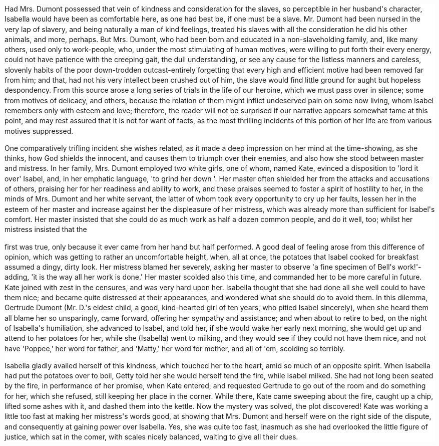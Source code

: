 Had Mrs. Dumont possessed that vein of kindness and consideration for the slaves, so perceptible in her husband's character, Isabella would have been as comfortable here, as one had best be, if one must be a slave. Mr. Dumont had been nursed in the very lap of slavery, and being naturally a man of kind feelings, treated his slaves with all the consideration he did his other animals, and more, perhaps. But Mrs. Dumont, who had been born and educated in a non-slaveholding family, and, like many others, used only to work-people, who, under the most stimulating of human motives, were willing to put forth their every energy, could not have patience with the creeping gait, the dull understanding, or see any cause for the listless manners and careless, slovenly habits of the poor down-trodden outcast-entirely forgetting that every high and efficient motive had been removed far from him; and that, had not his very intellect been crushed out of him, the slave would find little ground for aught but hopeless despondency. From this source arose a long series of trials in the life of our heroine, which we must pass over in silence; some from motives of delicacy, and others, because the relation of them might inflict undeserved pain on some now living, whom Isabel remembers only with esteem and love; therefore, the reader will not be surprised if our narrative appears somewhat tame at this point, and may rest assured that it is not for want of facts, as the most thrilling incidents of this portion of her life are from various motives suppressed.

One comparatively trifling incident she wishes related, as it made a deep impression on her mind at the time-showing, as she thinks, how God shields the innocent, and causes them to triumph over their enemies, and also how she stood between master and mistress. In her family, Mrs. Dumont employed two white girls, one of whom, named Kate, evinced a disposition to 'lord it over' Isabel, and, in her emphatic language, 'to grind her down '. Her master often shielded her from the attacks and accusations of others, praising her for her readiness and ability to work, and these praises seemed to foster a spirit of hostility to her, in the minds of Mrs. Dumont and her white servant, the latter of whom took every opportunity to cry up her faults, lessen her in the esteem of her master and increase against her the displeasure of her mistress, which was already more than sufficient for Isabel's comfort. Her master insisted that she could do as much work as half a dozen common people, and do it well, too; whilst her mistress insisted that the

first was true, only because it ever came from her hand but half performed. A good deal of feeling arose from this difference of opinion, which was getting to rather an uncomfortable height, when, all at once, the potatoes that Isabel cooked for breakfast assumed a dingy, dirty look. Her mistress blamed her severely, asking her master to observe 'a fine specimen of Bell's work!'-adding, 'it is the way all her work is done.' Her master scolded also this time, and commanded her to be more careful in future. Kate joined with zest in the censures, and was very hard upon her. Isabella thought that she had done all she well could to have them nice; and became quite distressed at their appearances, and wondered what she should do to avoid them. In this dilemma, Gertrude Dumont (Mr. D.'s eldest child, a good, kind-hearted girl of ten years, who pitied Isabel sincerely), when she heard them all blame her so unsparingly, came forward, offering her sympathy and assistance; and when about to retire to bed, on the night of Isabella's humiliation, she advanced to Isabel, and told her, if she would wake her early next morning, she would get up and attend to her potatoes for her, while she (Isabella) went to milking, and they would see if they could not have them nice, and not have 'Poppee,' her word for father, and 'Matty,' her word for mother, and all of 'em, scolding so terribly.

Isabella gladly availed herself of this kindness, which touched her to the heart, amid so much of an opposite spirit. When Isabella had put the potatoes over to boil, Getty told her she would herself tend the fire, while Isabel milked. She had not long been seated by the fire, in performance of her promise, when Kate entered, and requested Gertrude to go out of the room and do something for her, which she refused, still keeping her place in the corner. While there, Kate came sweeping about the fire, caught up a chip, lifted some ashes with it, and dashed them into the kettle. Now the mystery was solved, the plot discovered! Kate was working a little too fast at making her mistress's words good, at showing that Mrs. Dumont and herself were on the right side of the dispute, and consequently at gaining power over Isabella. Yes, she was quite too fast, inasmuch as she had overlooked the little figure of justice, which sat in the comer, with scales nicely balanced, waiting to give all their dues.
